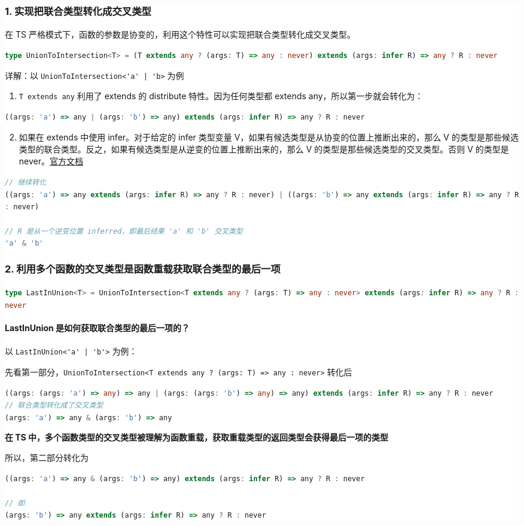### 1. 实现把联合类型转化成交叉类型

在 TS 严格模式下，函数的参数是协变的，利用这个特性可以实现把联合类型转化成交叉类型。

```ts
type UnionToIntersection<T> = (T extends any ? (args: T) => any : never) extends (args: infer R) => any ? R : never
```

详解：以 `UnionToIntersection<'a' | 'b>` 为例

1. `T extends any` 利用了 extends 的 distribute 特性。因为任何类型都 extends any，所以第一步就会转化为：

```ts
((args: 'a') => any | (args: 'b') => any) extends (args: infer R) => any ? R : never
```

2. 如果在 extends 中使用 infer。对于给定的 infer 类型变量 V，如果有候选类型是从协变的位置上推断出来的，那么 V 的类型是那些候选类型的联合类型。反之，如果有候选类型是从逆变的位置上推断出来的，那么 V 的类型是那些候选类型的交叉类型。否则 V 的类型是 never。[官方文档](https://www.typescriptlang.org/docs/handbook/release-notes/typescript-2-8.html#conditional-types)

```ts
// 继续转化
((args: 'a') => any extends (args: infer R) => any ? R : never) | ((args: 'b') => any extends (args: infer R) => any ? R : never)

// R 是从一个逆变位置 inferred，即最后结果 'a' 和 'b' 交叉类型
'a' & 'b'
```

### 2. 利用多个函数的交叉类型是函数重载获取联合类型的最后一项

```ts
type LastInUnion<T> = UnionToIntersection<T extends any ? (args: T) => any : never> extends (args: infer R) => any ? R : never
```

#### LastInUnion 是如何获取联合类型的最后一项的？

以 `LastInUnion<'a' | 'b'>` 为例：

先看第一部分，`UnionToIntersection<T extends any ? (args: T) => any : never>` 转化后

```ts
((args: (args: 'a') => any) => any | (args: (args: 'b') => any) => any) extends (args: infer R) => any ? R : never
// 联合类型转化成了交叉类型
(args: 'a') => any & (args: 'b') => any
```

**在 TS 中，多个函数类型的交叉类型被理解为函数重载，获取重载类型的返回类型会获得最后一项的类型**

所以，第二部分转化为

```ts
((args: 'a') => any & (args: 'b') => any) extends (args: infer R) => any ? R : never

// 即
(args: 'b') => any extends (args: infer R) => any ? R : never
```
